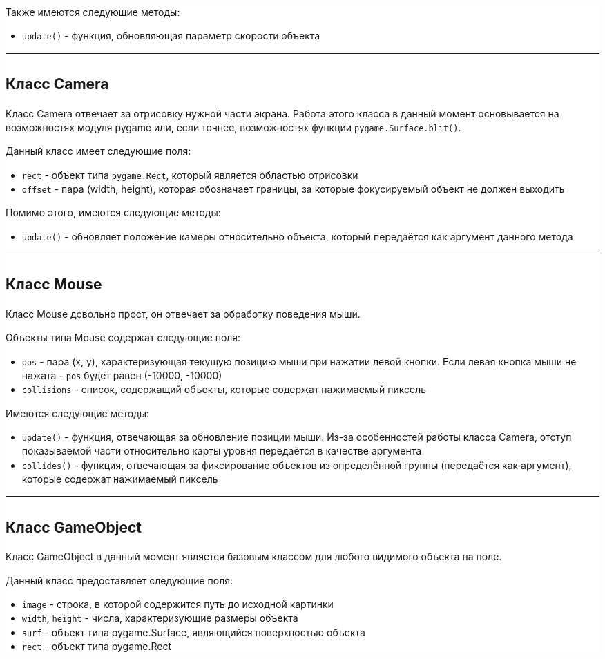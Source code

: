 Также имеются следующие методы:

- `update()` - функция, обновляющая параметр скорости объекта

---

<span id = "camera"></span>
## Класс Camera

Класс Camera отвечает за отрисовку нужной части экрана. Работа этого класса в данный момент основывается на возможностях модуля pygame или, если точнее, возможностях функции `pygame.Surface.blit()`.

Данный класс имеет следующие поля:

- `rect` - объект типа `pygame.Rect`, который является областью отрисовки
- `offset` - пара (width, height), которая обозначает границы, за которые фокусируемый объект не должен выходить

Помимо этого, имеются следующие методы:

- `update()` - обновляет положение камеры относительно объекта, который передаётся как аргумент данного метода

---

<span id = "mouse"></span>
## Класс Mouse

Класс Mouse довольно прост, он отвечает за обработку поведения мыши. 

Объекты типа Mouse содержат следующие поля:

- `pos` - пара (x, y), характеризующая текущую позицию мыши при нажатии левой кнопки. Если левая кнопка мыши не нажата - `pos` будет равен (-10000, -10000)
- `collisions` - список, содержащий объекты, которые содержат нажимаемый пиксель

Имеются следующие методы:

- `update()` - функция, отвечающая за обновление позиции мыши. Из-за особенностей работы класса Camera, отступ показываемой части относительно карты уровня передаётся в качестве аргумента
- `collides()` - функция, отвечающая за фиксирование объектов из определённой группы (передаётся как аргумент), которые содержат нажимаемый пиксель

---

<span id = "game-object"></span>
## Класс GameObject

Класс GameObject в данный момент является базовым классом для любого видимого объекта на поле.

Данный класс предоставляет следующие поля:

- `image` - строка, в которой содержится путь до исходной картинки
- `width`, `height` - числа, характеризующие размеры объекта
- `surf` - объект типа pygame.Surface, являющийся поверхностью объекта
- `rect` - объект типа pygame.Rect

